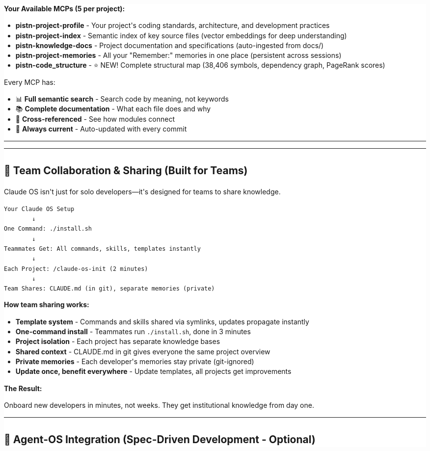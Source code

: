 **Your Available MCPs (5 per project):**

- **pistn-project-profile** - Your project's coding standards, architecture, and development practices
- **pistn-project-index** - Semantic index of key source files (vector embeddings for deep understanding)
- **pistn-knowledge-docs** - Project documentation and specifications (auto-ingested from docs/)
- **pistn-project-memories** - All your "Remember:" memories in one place (persistent across sessions)
- **pistn-code_structure** - ⭐ NEW! Complete structural map (38,406 symbols, dependency graph, PageRank scores)

Every MCP has:

- 📊 **Full semantic search** - Search code by meaning, not keywords
- 📚 **Complete documentation** - What each file does and why
- 🔗 **Cross-referenced** - See how modules connect
- 🎯 **Always current** - Auto-updated with every commit

---

---

## 🤝 **Team Collaboration & Sharing** (Built for Teams)

Claude OS isn't just for solo developers—it's designed for teams to share knowledge.

```
Your Claude OS Setup
        ↓
One Command: ./install.sh
        ↓
Teammates Get: All commands, skills, templates instantly
        ↓
Each Project: /claude-os-init (2 minutes)
        ↓
Team Shares: CLAUDE.md (in git), separate memories (private)
```

**How team sharing works:**

- **Template system** - Commands and skills shared via symlinks, updates propagate instantly
- **One-command install** - Teammates run `./install.sh`, done in 3 minutes
- **Project isolation** - Each project has separate knowledge bases
- **Shared context** - CLAUDE.md in git gives everyone the same project overview
- **Private memories** - Each developer's memories stay private (git-ignored)
- **Update once, benefit everywhere** - Update templates, all projects get improvements

**The Result:**

Onboard new developers in minutes, not weeks. They get institutional knowledge from day one.

---

## 🎨 **Agent-OS Integration** (Spec-Driven Development - Optional)
